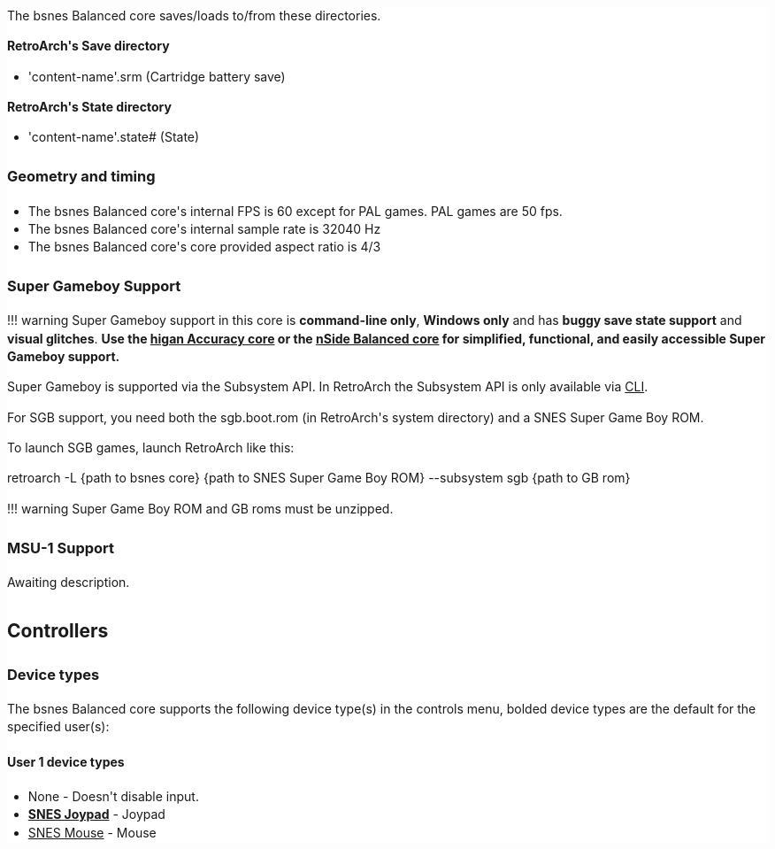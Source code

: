 The bsnes Balanced core saves/loads to/from these directories.

**RetroArch's Save directory**

- 'content-name'.srm (Cartridge battery save)

**RetroArch's State directory**

- 'content-name'.state# (State)

### Geometry and timing

- The bsnes Balanced core's internal FPS is 60 except for PAL games. PAL games are 50 fps.
- The bsnes Balanced core's internal sample rate is 32040 Hz
- The bsnes Balanced core's core provided aspect ratio is 4/3

### Super Gameboy Support

!!! warning
	Super Gameboy support in this core is **command-line only**, **Windows only** and has **buggy save state support** and **visual glitches**. **Use the [higan Accuracy core](https://docs.libretro.com/library/higan_accuracy#super-gameboy-support) or the [nSide Balanced core](https://docs.libretro.com/library/nside_balanced#super-gameboy-support) for simplified, functional, and easily accessible Super Gameboy support.**

Super Gameboy is supported via the Subsystem API. In RetroArch the Subsystem API is only available via [CLI](https://docs.libretro.com/guides/cli-intro/).

For SGB support, you need both the sgb.boot.rom (in RetroArch's system directory) and a SNES Super Game Boy ROM. 

To launch SGB games, launch RetroArch like this:

retroarch -L {path to bsnes core} {path to SNES Super Game Boy ROM} --subsystem sgb {path to GB rom}

!!! warning
	Super Game Boy ROM and GB roms must be unzipped.

### MSU-1 Support

Awaiting description.

## Controllers

### Device types

The bsnes Balanced core supports the following device type(s) in the controls menu, bolded device types are the default for the specified user(s):

#### User 1 device types

- None - Doesn't disable input.
- **[SNES Joypad](http://nintendo.wikia.com/wiki/Super_Nintendo_Entertainment_System_controller)** - Joypad
- [SNES Mouse](https://en.wikipedia.org/wiki/Super_NES_Mouse) - Mouse
